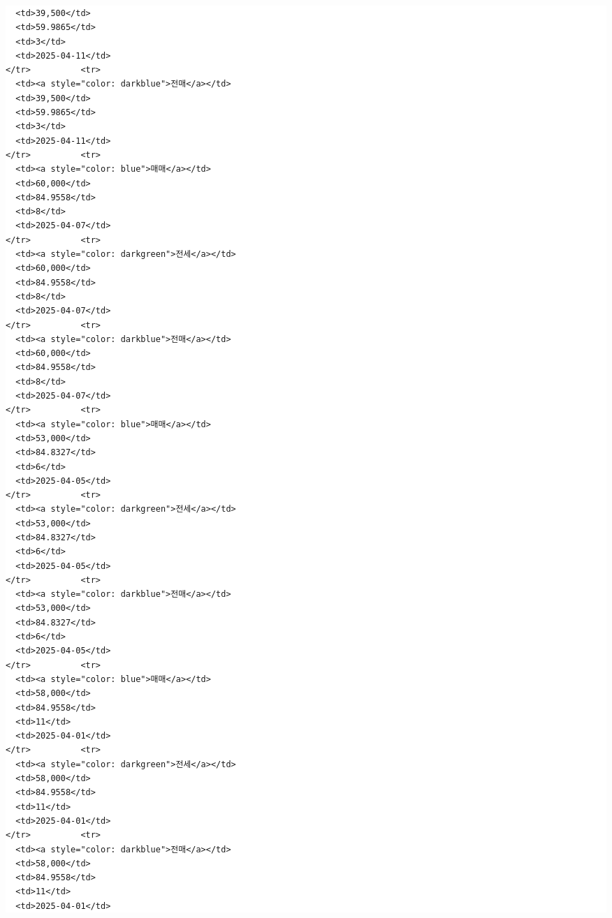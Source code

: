       <td>39,500</td>
      <td>59.9865</td>
      <td>3</td>
      <td>2025-04-11</td>
    </tr>          <tr>
      <td><a style="color: darkblue">전매</a></td>
      <td>39,500</td>
      <td>59.9865</td>
      <td>3</td>
      <td>2025-04-11</td>
    </tr>          <tr>
      <td><a style="color: blue">매매</a></td>
      <td>60,000</td>
      <td>84.9558</td>
      <td>8</td>
      <td>2025-04-07</td>
    </tr>          <tr>
      <td><a style="color: darkgreen">전세</a></td>
      <td>60,000</td>
      <td>84.9558</td>
      <td>8</td>
      <td>2025-04-07</td>
    </tr>          <tr>
      <td><a style="color: darkblue">전매</a></td>
      <td>60,000</td>
      <td>84.9558</td>
      <td>8</td>
      <td>2025-04-07</td>
    </tr>          <tr>
      <td><a style="color: blue">매매</a></td>
      <td>53,000</td>
      <td>84.8327</td>
      <td>6</td>
      <td>2025-04-05</td>
    </tr>          <tr>
      <td><a style="color: darkgreen">전세</a></td>
      <td>53,000</td>
      <td>84.8327</td>
      <td>6</td>
      <td>2025-04-05</td>
    </tr>          <tr>
      <td><a style="color: darkblue">전매</a></td>
      <td>53,000</td>
      <td>84.8327</td>
      <td>6</td>
      <td>2025-04-05</td>
    </tr>          <tr>
      <td><a style="color: blue">매매</a></td>
      <td>58,000</td>
      <td>84.9558</td>
      <td>11</td>
      <td>2025-04-01</td>
    </tr>          <tr>
      <td><a style="color: darkgreen">전세</a></td>
      <td>58,000</td>
      <td>84.9558</td>
      <td>11</td>
      <td>2025-04-01</td>
    </tr>          <tr>
      <td><a style="color: darkblue">전매</a></td>
      <td>58,000</td>
      <td>84.9558</td>
      <td>11</td>
      <td>2025-04-01</td>